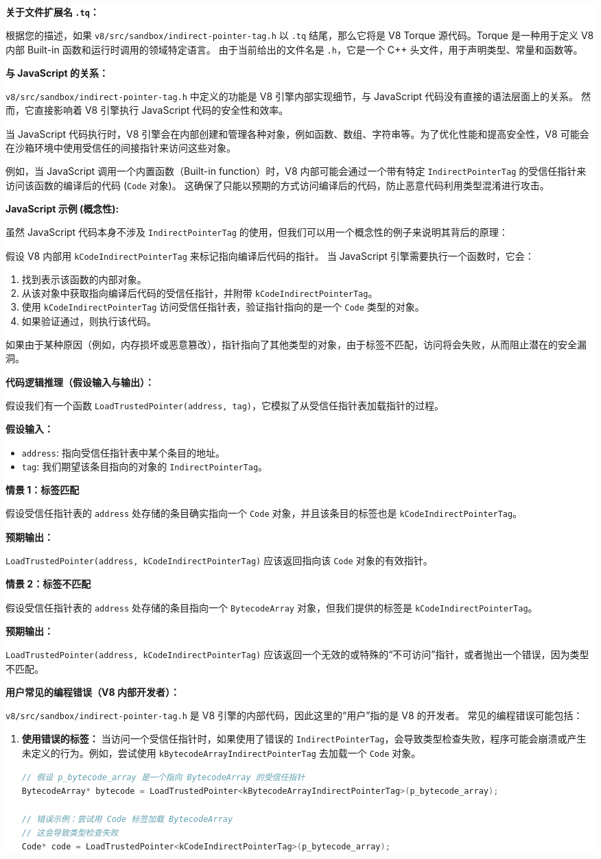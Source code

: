 **关于文件扩展名 `.tq`：**

根据您的描述，如果 `v8/src/sandbox/indirect-pointer-tag.h` 以 `.tq` 结尾，那么它将是 V8 Torque 源代码。Torque 是一种用于定义 V8 内部 Built-in 函数和运行时调用的领域特定语言。 由于当前给出的文件名是 `.h`，它是一个 C++ 头文件，用于声明类型、常量和函数等。

**与 JavaScript 的关系：**

`v8/src/sandbox/indirect-pointer-tag.h` 中定义的功能是 V8 引擎内部实现细节，与 JavaScript 代码没有直接的语法层面上的关系。 然而，它直接影响着 V8 引擎执行 JavaScript 代码的安全性和效率。

当 JavaScript 代码执行时，V8 引擎会在内部创建和管理各种对象，例如函数、数组、字符串等。为了优化性能和提高安全性，V8 可能会在沙箱环境中使用受信任的间接指针来访问这些对象。

例如，当 JavaScript 调用一个内置函数（Built-in function）时，V8 内部可能会通过一个带有特定 `IndirectPointerTag` 的受信任指针来访问该函数的编译后的代码 (`Code` 对象)。  这确保了只能以预期的方式访问编译后的代码，防止恶意代码利用类型混淆进行攻击。

**JavaScript 示例 (概念性):**

虽然 JavaScript 代码本身不涉及 `IndirectPointerTag` 的使用，但我们可以用一个概念性的例子来说明其背后的原理：

假设 V8 内部用 `kCodeIndirectPointerTag` 来标记指向编译后代码的指针。 当 JavaScript 引擎需要执行一个函数时，它会：

1. 找到表示该函数的内部对象。
2. 从该对象中获取指向编译后代码的受信任指针，并附带 `kCodeIndirectPointerTag`。
3. 使用 `kCodeIndirectPointerTag` 访问受信任指针表，验证指针指向的是一个 `Code` 类型的对象。
4. 如果验证通过，则执行该代码。

如果由于某种原因（例如，内存损坏或恶意篡改），指针指向了其他类型的对象，由于标签不匹配，访问将会失败，从而阻止潜在的安全漏洞。

**代码逻辑推理（假设输入与输出）：**

假设我们有一个函数 `LoadTrustedPointer(address, tag)`，它模拟了从受信任指针表加载指针的过程。

**假设输入：**

* `address`: 指向受信任指针表中某个条目的地址。
* `tag`:  我们期望该条目指向的对象的 `IndirectPointerTag`。

**情景 1：标签匹配**

假设受信任指针表的 `address` 处存储的条目确实指向一个 `Code` 对象，并且该条目的标签也是 `kCodeIndirectPointerTag`。

**预期输出：**

`LoadTrustedPointer(address, kCodeIndirectPointerTag)`  应该返回指向该 `Code` 对象的有效指针。

**情景 2：标签不匹配**

假设受信任指针表的 `address` 处存储的条目指向一个 `BytecodeArray` 对象，但我们提供的标签是 `kCodeIndirectPointerTag`。

**预期输出：**

`LoadTrustedPointer(address, kCodeIndirectPointerTag)` 应该返回一个无效的或特殊的“不可访问”指针，或者抛出一个错误，因为类型不匹配。

**用户常见的编程错误（V8 内部开发者）：**

`v8/src/sandbox/indirect-pointer-tag.h` 是 V8 引擎的内部代码，因此这里的“用户”指的是 V8 的开发者。  常见的编程错误可能包括：

1. **使用错误的标签：**  当访问一个受信任指针时，如果使用了错误的 `IndirectPointerTag`，会导致类型检查失败，程序可能会崩溃或产生未定义的行为。例如，尝试使用 `kBytecodeArrayIndirectPointerTag` 去加载一个 `Code` 对象。

   ```c++
   // 假设 p_bytecode_array 是一个指向 BytecodeArray 的受信任指针
   BytecodeArray* bytecode = LoadTrustedPointer<kBytecodeArrayIndirectPointerTag>(p_bytecode_array);

   // 错误示例：尝试用 Code 标签加载 BytecodeArray
   // 这会导致类型检查失败
   Code* code = LoadTrustedPointer<kCodeIndirectPointerTag>(p_bytecode_array);
   ```

